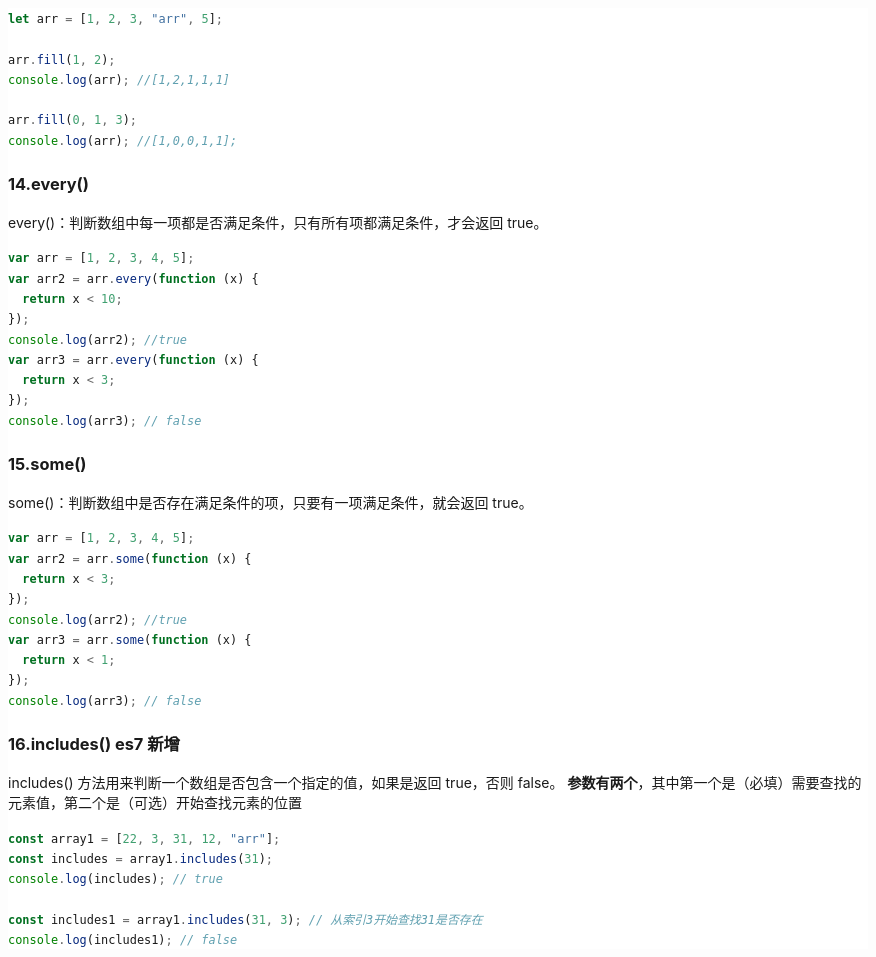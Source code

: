 ```javascript
let arr = [1, 2, 3, "arr", 5];

arr.fill(1, 2);
console.log(arr); //[1,2,1,1,1]

arr.fill(0, 1, 3);
console.log(arr); //[1,0,0,1,1];
```

### 14.every()

every()：判断数组中每一项都是否满足条件，只有所有项都满足条件，才会返回 true。

```javascript
var arr = [1, 2, 3, 4, 5];
var arr2 = arr.every(function (x) {
  return x < 10;
});
console.log(arr2); //true
var arr3 = arr.every(function (x) {
  return x < 3;
});
console.log(arr3); // false
```

### 15.some()

some()：判断数组中是否存在满足条件的项，只要有一项满足条件，就会返回 true。

```javascript
var arr = [1, 2, 3, 4, 5];
var arr2 = arr.some(function (x) {
  return x < 3;
});
console.log(arr2); //true
var arr3 = arr.some(function (x) {
  return x < 1;
});
console.log(arr3); // false
```

### 16.includes() es7 新增

includes() 方法用来判断一个数组是否包含一个指定的值，如果是返回 true，否则 false。
**参数有两个**，其中第一个是（必填）需要查找的元素值，第二个是（可选）开始查找元素的位置

```javascript
const array1 = [22, 3, 31, 12, "arr"];
const includes = array1.includes(31);
console.log(includes); // true

const includes1 = array1.includes(31, 3); // 从索引3开始查找31是否存在
console.log(includes1); // false
```
